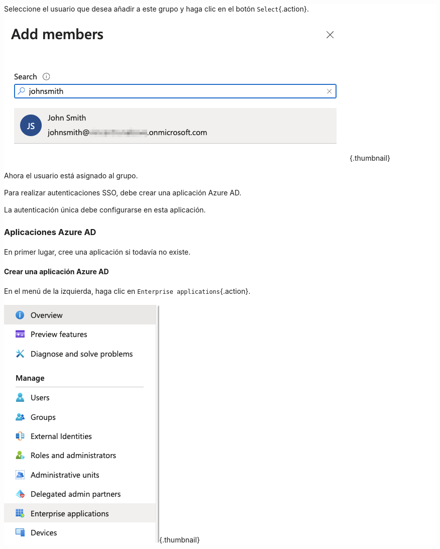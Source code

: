 Seleccione el usuario que desea añadir a este grupo y haga clic en el botón `Select`{.action}.

![Azure AD Group User Assignment paso 2](images/azure_ad_group_user_assignment_2.png){.thumbnail}

Ahora el usuario está asignado al grupo.

Para realizar autenticaciones SSO, debe crear una aplicación Azure AD.

La autenticación única debe configurarse en esta aplicación.

### Aplicaciones Azure AD

En primer lugar, cree una aplicación si todavía no existe.

#### Crear una aplicación Azure AD

En el menú de la izquierda, haga clic en `Enterprise applications`{.action}.

![Aplicaciones de menú Azure AD](images/azure_ad_menu_applications.png){.thumbnail}
